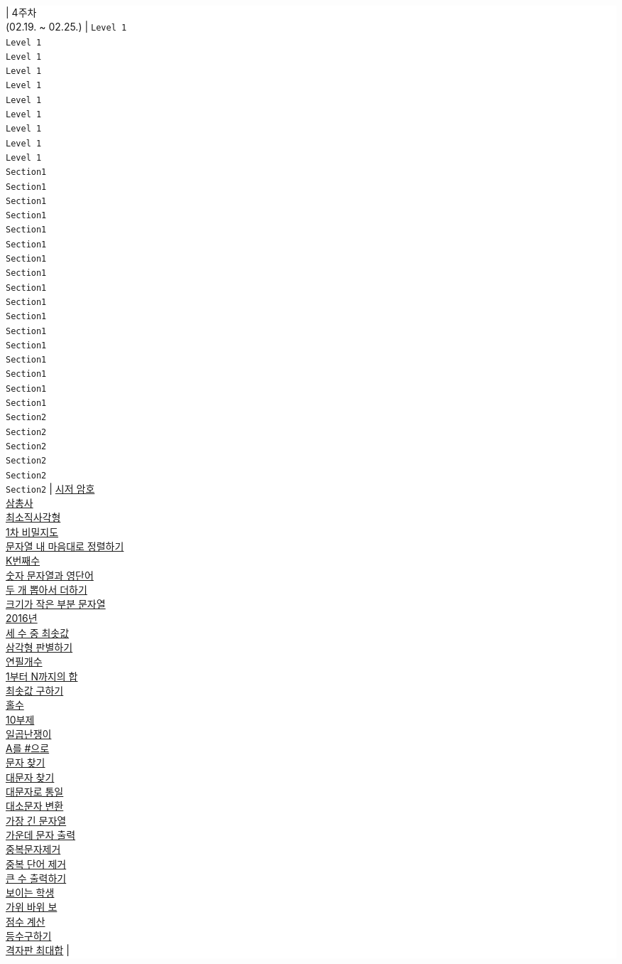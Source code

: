 | 4주차<br />(02.19. ~ 02.25.) | `Level 1`<br>`Level 1`<br>`Level 1`<br>`Level 1`<br>`Level 1`<br>`Level 1`<br>`Level 1`<br>`Level 1`<br>`Level 1`<br>`Level 1`<br>`Section1`<br>`Section1`<br>`Section1`<br>`Section1`<br>`Section1`<br>`Section1`<br>`Section1`<br>`Section1`<br>`Section1`<br>`Section1`<br>`Section1`<br>`Section1`<br>`Section1`<br>`Section1`<br>`Section1`<br>`Section1`<br>`Section1`<br>`Section2`<br>`Section2`<br>`Section2`<br>`Section2`<br>`Section2`<br>`Section2` | [시저 암호](https://school.programmers.co.kr/learn/courses/30/lessons/12926)<br>[삼총사](https://school.programmers.co.kr/learn/courses/30/lessons/131705)<br>[최소직사각형](https://school.programmers.co.kr/learn/courses/30/lessons/86491)<br>[1차 비밀지도](https://school.programmers.co.kr/learn/courses/30/lessons/17681)<br>[문자열 내 마음대로 정렬하기](https://school.programmers.co.kr/learn/courses/30/lessons/12915)<br>[K번째수](https://school.programmers.co.kr/learn/courses/30/lessons/42748)<br>[숫자 문자열과 영단어](https://school.programmers.co.kr/learn/courses/30/lessons/81301)<br>[두 개 뽑아서 더하기](https://school.programmers.co.kr/learn/courses/30/lessons/68644)<br>[크기가 작은 부분 문자열](https://school.programmers.co.kr/learn/courses/30/lessons/147355)<br>[2016년](https://school.programmers.co.kr/learn/courses/30/lessons/12901)<br>[세 수 중 최솟값](https://www.inflearn.com/course/%EC%9E%90%EB%B0%94%EC%8A%A4%ED%81%AC%EB%A6%BD%ED%8A%B8-%EC%95%8C%EA%B3%A0%EB%A6%AC%EC%A6%98-%EB%AC%B8%EC%A0%9C%ED%92%80%EC%9D%B4/dashboard)<br>[삼각형 판별하기](https://www.inflearn.com/course/%EC%9E%90%EB%B0%94%EC%8A%A4%ED%81%AC%EB%A6%BD%ED%8A%B8-%EC%95%8C%EA%B3%A0%EB%A6%AC%EC%A6%98-%EB%AC%B8%EC%A0%9C%ED%92%80%EC%9D%B4/dashboard)<br>[연필개수](https://www.inflearn.com/course/%EC%9E%90%EB%B0%94%EC%8A%A4%ED%81%AC%EB%A6%BD%ED%8A%B8-%EC%95%8C%EA%B3%A0%EB%A6%AC%EC%A6%98-%EB%AC%B8%EC%A0%9C%ED%92%80%EC%9D%B4/dashboard)<br>[1부터 N까지의 합](https://www.inflearn.com/course/%EC%9E%90%EB%B0%94%EC%8A%A4%ED%81%AC%EB%A6%BD%ED%8A%B8-%EC%95%8C%EA%B3%A0%EB%A6%AC%EC%A6%98-%EB%AC%B8%EC%A0%9C%ED%92%80%EC%9D%B4/dashboard)<br>[최솟값 구하기](https://www.inflearn.com/course/%EC%9E%90%EB%B0%94%EC%8A%A4%ED%81%AC%EB%A6%BD%ED%8A%B8-%EC%95%8C%EA%B3%A0%EB%A6%AC%EC%A6%98-%EB%AC%B8%EC%A0%9C%ED%92%80%EC%9D%B4/dashboard)<br>[홀수](https://www.inflearn.com/course/%EC%9E%90%EB%B0%94%EC%8A%A4%ED%81%AC%EB%A6%BD%ED%8A%B8-%EC%95%8C%EA%B3%A0%EB%A6%AC%EC%A6%98-%EB%AC%B8%EC%A0%9C%ED%92%80%EC%9D%B4/dashboard)<br>[10부제](https://www.inflearn.com/course/%EC%9E%90%EB%B0%94%EC%8A%A4%ED%81%AC%EB%A6%BD%ED%8A%B8-%EC%95%8C%EA%B3%A0%EB%A6%AC%EC%A6%98-%EB%AC%B8%EC%A0%9C%ED%92%80%EC%9D%B4/dashboard)<br>[일곱난쟁이](https://www.inflearn.com/course/%EC%9E%90%EB%B0%94%EC%8A%A4%ED%81%AC%EB%A6%BD%ED%8A%B8-%EC%95%8C%EA%B3%A0%EB%A6%AC%EC%A6%98-%EB%AC%B8%EC%A0%9C%ED%92%80%EC%9D%B4/dashboard)<br>[A를 #으로](https://www.inflearn.com/course/%EC%9E%90%EB%B0%94%EC%8A%A4%ED%81%AC%EB%A6%BD%ED%8A%B8-%EC%95%8C%EA%B3%A0%EB%A6%AC%EC%A6%98-%EB%AC%B8%EC%A0%9C%ED%92%80%EC%9D%B4/dashboard)<br>[문자 찾기](https://www.inflearn.com/course/%EC%9E%90%EB%B0%94%EC%8A%A4%ED%81%AC%EB%A6%BD%ED%8A%B8-%EC%95%8C%EA%B3%A0%EB%A6%AC%EC%A6%98-%EB%AC%B8%EC%A0%9C%ED%92%80%EC%9D%B4/dashboard)<br>[대문자 찾기](https://www.inflearn.com/course/%EC%9E%90%EB%B0%94%EC%8A%A4%ED%81%AC%EB%A6%BD%ED%8A%B8-%EC%95%8C%EA%B3%A0%EB%A6%AC%EC%A6%98-%EB%AC%B8%EC%A0%9C%ED%92%80%EC%9D%B4/dashboard)<br>[대문자로 통일](https://www.inflearn.com/course/%EC%9E%90%EB%B0%94%EC%8A%A4%ED%81%AC%EB%A6%BD%ED%8A%B8-%EC%95%8C%EA%B3%A0%EB%A6%AC%EC%A6%98-%EB%AC%B8%EC%A0%9C%ED%92%80%EC%9D%B4/dashboard)<br>[대소문자 변환](https://www.inflearn.com/course/%EC%9E%90%EB%B0%94%EC%8A%A4%ED%81%AC%EB%A6%BD%ED%8A%B8-%EC%95%8C%EA%B3%A0%EB%A6%AC%EC%A6%98-%EB%AC%B8%EC%A0%9C%ED%92%80%EC%9D%B4/dashboard)<br>[가장 긴 문자열](https://www.inflearn.com/course/%EC%9E%90%EB%B0%94%EC%8A%A4%ED%81%AC%EB%A6%BD%ED%8A%B8-%EC%95%8C%EA%B3%A0%EB%A6%AC%EC%A6%98-%EB%AC%B8%EC%A0%9C%ED%92%80%EC%9D%B4/dashboard)<br>[가운데 문자 출력](https://www.inflearn.com/course/%EC%9E%90%EB%B0%94%EC%8A%A4%ED%81%AC%EB%A6%BD%ED%8A%B8-%EC%95%8C%EA%B3%A0%EB%A6%AC%EC%A6%98-%EB%AC%B8%EC%A0%9C%ED%92%80%EC%9D%B4/dashboard)<br>[중복문자제거](https://www.inflearn.com/course/%EC%9E%90%EB%B0%94%EC%8A%A4%ED%81%AC%EB%A6%BD%ED%8A%B8-%EC%95%8C%EA%B3%A0%EB%A6%AC%EC%A6%98-%EB%AC%B8%EC%A0%9C%ED%92%80%EC%9D%B4/dashboard)<br>[중복 단어 제거](https://www.inflearn.com/course/%EC%9E%90%EB%B0%94%EC%8A%A4%ED%81%AC%EB%A6%BD%ED%8A%B8-%EC%95%8C%EA%B3%A0%EB%A6%AC%EC%A6%98-%EB%AC%B8%EC%A0%9C%ED%92%80%EC%9D%B4/dashboard)<br>[큰 수 출력하기](https://www.inflearn.com/course/%EC%9E%90%EB%B0%94%EC%8A%A4%ED%81%AC%EB%A6%BD%ED%8A%B8-%EC%95%8C%EA%B3%A0%EB%A6%AC%EC%A6%98-%EB%AC%B8%EC%A0%9C%ED%92%80%EC%9D%B4/dashboard)<br>[보이는 학생](https://www.inflearn.com/course/%EC%9E%90%EB%B0%94%EC%8A%A4%ED%81%AC%EB%A6%BD%ED%8A%B8-%EC%95%8C%EA%B3%A0%EB%A6%AC%EC%A6%98-%EB%AC%B8%EC%A0%9C%ED%92%80%EC%9D%B4/dashboard)<br>[가위 바위 보](https://www.inflearn.com/course/%EC%9E%90%EB%B0%94%EC%8A%A4%ED%81%AC%EB%A6%BD%ED%8A%B8-%EC%95%8C%EA%B3%A0%EB%A6%AC%EC%A6%98-%EB%AC%B8%EC%A0%9C%ED%92%80%EC%9D%B4/dashboard)<br>[점수 계산](https://www.inflearn.com/course/%EC%9E%90%EB%B0%94%EC%8A%A4%ED%81%AC%EB%A6%BD%ED%8A%B8-%EC%95%8C%EA%B3%A0%EB%A6%AC%EC%A6%98-%EB%AC%B8%EC%A0%9C%ED%92%80%EC%9D%B4/dashboard)<br>[등수구하기](https://www.inflearn.com/course/%EC%9E%90%EB%B0%94%EC%8A%A4%ED%81%AC%EB%A6%BD%ED%8A%B8-%EC%95%8C%EA%B3%A0%EB%A6%AC%EC%A6%98-%EB%AC%B8%EC%A0%9C%ED%92%80%EC%9D%B4/dashboard)<br>[격자판 최대합](https://www.inflearn.com/course/%EC%9E%90%EB%B0%94%EC%8A%A4%ED%81%AC%EB%A6%BD%ED%8A%B8-%EC%95%8C%EA%B3%A0%EB%A6%AC%EC%A6%98-%EB%AC%B8%EC%A0%9C%ED%92%80%EC%9D%B4/dashboard) |